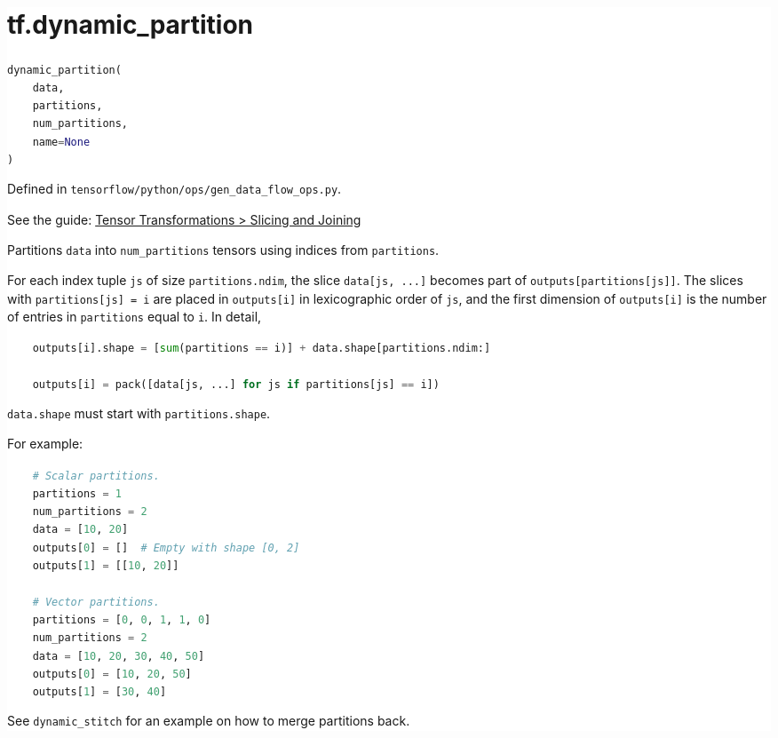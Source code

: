 <div itemscope itemtype="http://developers.google.com/ReferenceObject">
<meta itemprop="name" content="tf.dynamic_partition" />
</div>

# tf.dynamic_partition

``` python
dynamic_partition(
    data,
    partitions,
    num_partitions,
    name=None
)
```



Defined in `tensorflow/python/ops/gen_data_flow_ops.py`.

See the guide: [Tensor Transformations > Slicing and Joining](../../../api_guides/python/array_ops.md#Slicing_and_Joining)

Partitions `data` into `num_partitions` tensors using indices from `partitions`.

For each index tuple `js` of size `partitions.ndim`, the slice `data[js, ...]`
becomes part of `outputs[partitions[js]]`.  The slices with `partitions[js] = i`
are placed in `outputs[i]` in lexicographic order of `js`, and the first
dimension of `outputs[i]` is the number of entries in `partitions` equal to `i`.
In detail,

```python
    outputs[i].shape = [sum(partitions == i)] + data.shape[partitions.ndim:]

    outputs[i] = pack([data[js, ...] for js if partitions[js] == i])
```

`data.shape` must start with `partitions.shape`.

For example:

```python
    # Scalar partitions.
    partitions = 1
    num_partitions = 2
    data = [10, 20]
    outputs[0] = []  # Empty with shape [0, 2]
    outputs[1] = [[10, 20]]

    # Vector partitions.
    partitions = [0, 0, 1, 1, 0]
    num_partitions = 2
    data = [10, 20, 30, 40, 50]
    outputs[0] = [10, 20, 50]
    outputs[1] = [30, 40]
```

See `dynamic_stitch` for an example on how to merge partitions back.
